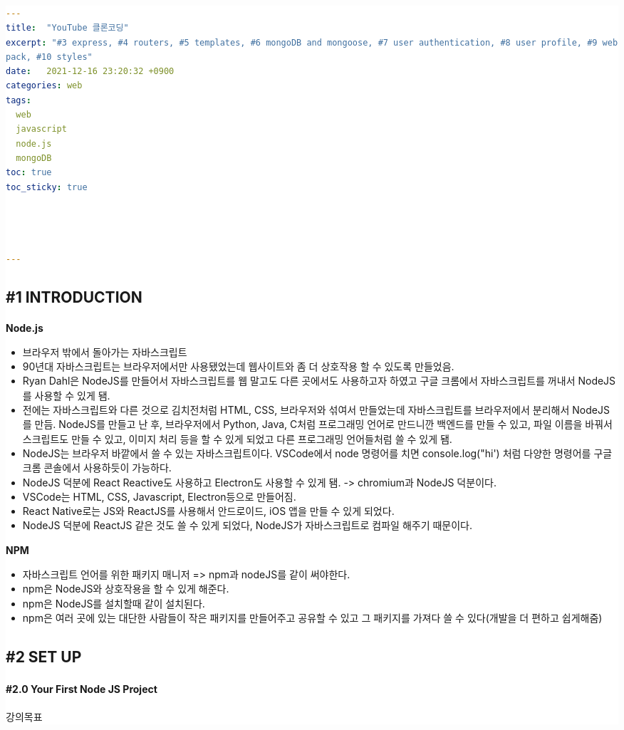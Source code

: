 ```yaml
---
title:  "YouTube 클론코딩"
excerpt: "#3 express, #4 routers, #5 templates, #6 mongoDB and mongoose, #7 user authentication, #8 user profile, #9 webpack, #10 styles"
date:   2021-12-16 23:20:32 +0900
categories: web
tags:
  web
  javascript
  node.js	
  mongoDB
toc: true
toc_sticky: true




---
```




## #1 INTRODUCTION

**Node.js**

- 브라우저 밖에서 돌아가는 자바스크립트
- 90년대 자바스크립트는 브라우저에서만 사용됐었는데 웹사이트와 좀 더 상호작용 할 수 있도록 만들었음. 
- Ryan Dahl은 NodeJS를 만들어서 자바스크립트를 웹 말고도 다른 곳에서도 사용하고자 하였고 구글 크롬에서 자바스크립트를 꺼내서 NodeJS를 사용할 수 있게 됌.
- 전에는 자바스크립트와 다른 것으로 김치전처럼 HTML, CSS, 브라우저와 섞여서 만들었는데 자바스크립트를 브라우저에서 분리해서 NodeJS를 만듬. NodeJS를 만들고 난 후, 브라우저에서 Python, Java, C처럼 프로그래밍 언어로 만드니깐 백엔드를 만들 수 있고, 파일 이름을 바꿔서 스크립트도 만들 수 있고, 이미지 처리 등을 할 수 있게 되었고 다른 프로그래밍 언어들처럼 쓸 수 있게 됌.
- NodeJS는 브라우저 바깥에서 쓸 수 있는 자바스크립트이다. VSCode에서 node 명령어를 치면 console.log("hi') 처럼 다양한 명령어를 구글 크롬 콘솔에서 사용하듯이 가능하다.
- NodeJS 덕분에 React Reactive도 사용하고 Electron도 사용할 수 있게 됌. -> chromium과 NodeJS 덕분이다.
- VSCode는 HTML, CSS, Javascript, Electron등으로 만들어짐. 
- React Native로는 JS와 ReactJS를 사용해서 안드로이드, iOS 앱을 만들 수 있게 되었다.
- NodeJS 덕분에 ReactJS 같은 것도 쓸 수 있게 되었다, NodeJS가 자바스크립트로 컴파일 해주기 때문이다.



**NPM**

- 자바스크립트 언어를 위한 패키지 매니저 => npm과 nodeJS를 같이 써야한다.
- npm은 NodeJS와 상호작용을 할 수 있게 해준다.
- npm은 NodeJS를 설치할때 같이 설치된다.
- npm은 여러 곳에 있는 대단한 사람들이 작은 패키지를 만들어주고 공유할 수 있고 그 패키지를 가져다 쓸 수 있다(개발을 더 편하고 쉽게해줌)

## #2 SET UP

#### #2.0 Your First Node JS Project

강의목표
